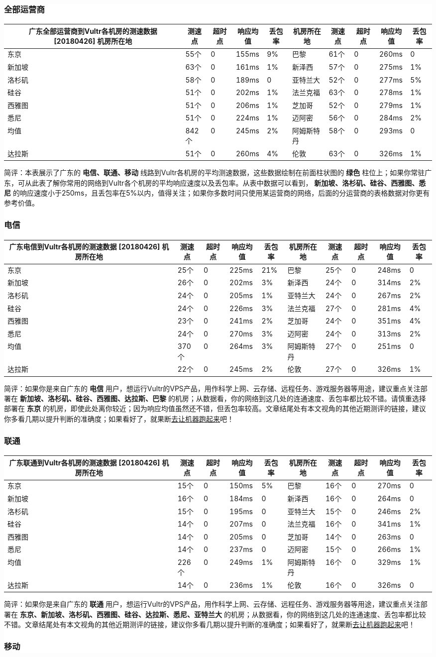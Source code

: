 ### 全部运营商

广东全部运营商到Vultr各机房的测速数据 [20180426] 机房所在地 | 测速点 | 超时点 | 响应均值 | 丢包率 | 机房所在地 | 测速点 | 超时点 | 响应均值 | 丢包率  
---|---|---|---|---|---|---|---|---|---  
东京 | 55个 | 0 | 155ms | 9% | 巴黎 | 61个 | 0 | 260ms | 0  
新加坡 | 63个 | 0 | 161ms | 1% | 新泽西 | 57个 | 0 | 275ms | 1%  
洛杉矶 | 58个 | 0 | 189ms | 0 | 亚特兰大 | 52个 | 0 | 277ms | 5%  
硅谷 | 51个 | 0 | 202ms | 1% | 法兰克福 | 63个 | 0 | 278ms | 1%  
西雅图 | 51个 | 0 | 206ms | 1% | 芝加哥 | 52个 | 0 | 279ms | 1%  
悉尼 | 51个 | 0 | 224ms | 1% | 迈阿密 | 56个 | 0 | 284ms | 2%  
均值 | 842个 | 0 | 245ms | 2% | 阿姆斯特丹 | 58个 | 0 | 293ms | 0  
达拉斯 | 51个 | 0 | 260ms | 4% | 伦敦 | 63个 | 0 | 326ms | 1%  
  
简评：本表展示了广东的 **电信、联通、移动** 线路到Vultr各机房的平均测速数据，这些数据绘制在前面柱状图的 **绿色** 柱位上；如果你常驻广东，可从此表了解你常用的网络到Vultr各个机房的平均响应速度以及丢包率。从表中数据可以看到， **新加坡、洛杉矶、硅谷、西雅图、悉尼** 的响应速度小于250ms，且丢包率在5%以内，值得关注；如果你多数时间只使用某运营商的网络，后面的分运营商的表格数据对你更有参考价值。

### 电信

广东电信到Vultr各机房的测速数据 [20180426] 机房所在地 | 测速点 | 超时点 | 响应均值 | 丢包率 | 机房所在地 | 测速点 | 超时点 | 响应均值 | 丢包率  
---|---|---|---|---|---|---|---|---|---  
东京 | 25个 | 0 | 225ms | 21% | 巴黎 | 25个 | 0 | 248ms | 0  
新加坡 | 26个 | 0 | 202ms | 3% | 新泽西 | 24个 | 0 | 314ms | 2%  
洛杉矶 | 24个 | 0 | 205ms | 1% | 亚特兰大 | 24个 | 0 | 267ms | 2%  
硅谷 | 24个 | 0 | 226ms | 3% | 法兰克福 | 27个 | 0 | 281ms | 4%  
西雅图 | 23个 | 0 | 241ms | 2% | 芝加哥 | 24个 | 0 | 351ms | 4%  
悉尼 | 24个 | 0 | 270ms | 3% | 迈阿密 | 24个 | 0 | 313ms | 2%  
均值 | 370个 | 0 | 264ms | 3% | 阿姆斯特丹 | 27个 | 0 | 251ms | 0  
达拉斯 | 22个 | 0 | 245ms | 2% | 伦敦 | 27个 | 0 | 326ms | 1%  
  
简评：如果你是来自广东的 **电信** 用户，想运行Vultr的VPS产品，用作科学上网、云存储、远程任务、游戏服务器等用途，建议重点关注部署在 **新加坡、洛杉矶、硅谷、西雅图、达拉斯、巴黎** 的机房；从数据看，你的网络到这几处的连通速度、丢包率都比较不错。请慎重选择部署在 **东京** 的机房，即使此处离你较近；因为响应均值虽然还不错，但丢包率较高。文章结尾处有本文视角的其他近期测评的链接，建议你多看几期以提升判断的准确度；如果看好了，就果断[去让机器跑起来](https://vps123.top/go/vultr/_1)吧！

### 联通

广东联通到Vultr各机房的测速数据 [20180426] 机房所在地 | 测速点 | 超时点 | 响应均值 | 丢包率 | 机房所在地 | 测速点 | 超时点 | 响应均值 | 丢包率  
---|---|---|---|---|---|---|---|---|---  
东京 | 15个 | 0 | 150ms | 5% | 巴黎 | 16个 | 0 | 270ms | 0  
新加坡 | 16个 | 0 | 184ms | 0 | 新泽西 | 16个 | 0 | 264ms | 0  
洛杉矶 | 15个 | 0 | 195ms | 0 | 亚特兰大 | 15个 | 0 | 246ms | 2%  
硅谷 | 14个 | 0 | 207ms | 0 | 法兰克福 | 16个 | 0 | 341ms | 1%  
西雅图 | 14个 | 0 | 205ms | 0 | 芝加哥 | 14个 | 0 | 263ms | 0  
悉尼 | 14个 | 0 | 237ms | 0 | 迈阿密 | 15个 | 0 | 266ms | 1%  
均值 | 226个 | 0 | 249ms | 1% | 阿姆斯特丹 | 16个 | 0 | 329ms | 1%  
达拉斯 | 14个 | 0 | 236ms | 1% | 伦敦 | 16个 | 0 | 326ms | 0  
  
简评：如果你是来自广东的 **联通** 用户，想运行Vultr的VPS产品，用作科学上网、云存储、远程任务、游戏服务器等用途，建议重点关注部署在 **东京、新加坡、洛杉矶、西雅图、硅谷、达拉斯、悉尼、亚特兰大** 的机房；从数据看，你的网络到这几处的连通速度、丢包率都比较不错。文章结尾处有本文视角的其他近期测评的链接，建议你多看几期以提升判断的准确度；如果看好了，就果断[去让机器跑起来](https://vps123.top/go/vultr/_2)吧！

### 移动

